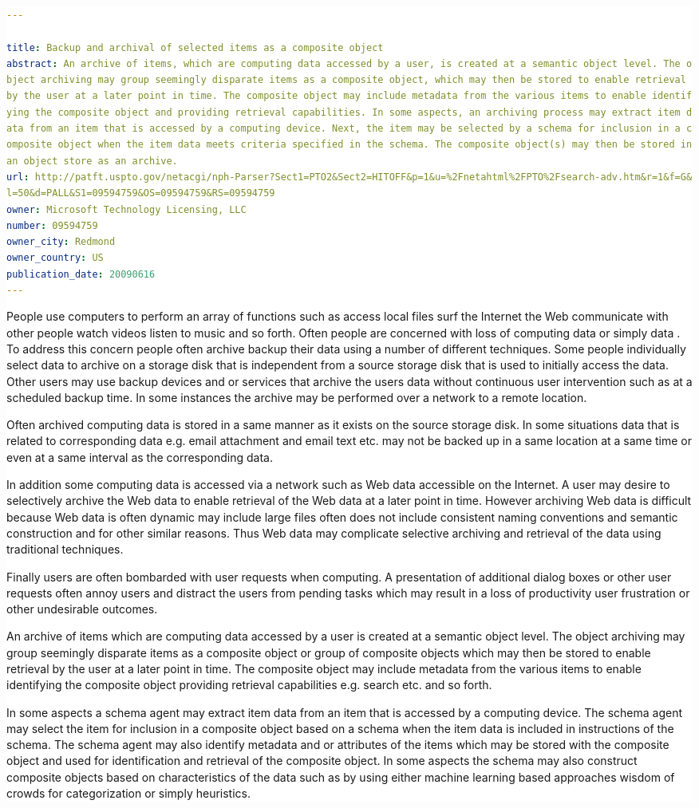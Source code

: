 ```yaml
---

title: Backup and archival of selected items as a composite object
abstract: An archive of items, which are computing data accessed by a user, is created at a semantic object level. The object archiving may group seemingly disparate items as a composite object, which may then be stored to enable retrieval by the user at a later point in time. The composite object may include metadata from the various items to enable identifying the composite object and providing retrieval capabilities. In some aspects, an archiving process may extract item data from an item that is accessed by a computing device. Next, the item may be selected by a schema for inclusion in a composite object when the item data meets criteria specified in the schema. The composite object(s) may then be stored in an object store as an archive.
url: http://patft.uspto.gov/netacgi/nph-Parser?Sect1=PTO2&Sect2=HITOFF&p=1&u=%2Fnetahtml%2FPTO%2Fsearch-adv.htm&r=1&f=G&l=50&d=PALL&S1=09594759&OS=09594759&RS=09594759
owner: Microsoft Technology Licensing, LLC
number: 09594759
owner_city: Redmond
owner_country: US
publication_date: 20090616
---
```

People use computers to perform an array of functions such as access local files surf the Internet the Web communicate with other people watch videos listen to music and so forth. Often people are concerned with loss of computing data or simply data . To address this concern people often archive backup their data using a number of different techniques. Some people individually select data to archive on a storage disk that is independent from a source storage disk that is used to initially access the data. Other users may use backup devices and or services that archive the users data without continuous user intervention such as at a scheduled backup time. In some instances the archive may be performed over a network to a remote location.

Often archived computing data is stored in a same manner as it exists on the source storage disk. In some situations data that is related to corresponding data e.g. email attachment and email text etc. may not be backed up in a same location at a same time or even at a same interval as the corresponding data.

In addition some computing data is accessed via a network such as Web data accessible on the Internet. A user may desire to selectively archive the Web data to enable retrieval of the Web data at a later point in time. However archiving Web data is difficult because Web data is often dynamic may include large files often does not include consistent naming conventions and semantic construction and for other similar reasons. Thus Web data may complicate selective archiving and retrieval of the data using traditional techniques.

Finally users are often bombarded with user requests when computing. A presentation of additional dialog boxes or other user requests often annoy users and distract the users from pending tasks which may result in a loss of productivity user frustration or other undesirable outcomes.

An archive of items which are computing data accessed by a user is created at a semantic object level. The object archiving may group seemingly disparate items as a composite object or group of composite objects which may then be stored to enable retrieval by the user at a later point in time. The composite object may include metadata from the various items to enable identifying the composite object providing retrieval capabilities e.g. search etc. and so forth.

In some aspects a schema agent may extract item data from an item that is accessed by a computing device. The schema agent may select the item for inclusion in a composite object based on a schema when the item data is included in instructions of the schema. The schema agent may also identify metadata and or attributes of the items which may be stored with the composite object and used for identification and retrieval of the composite object. In some aspects the schema may also construct composite objects based on characteristics of the data such as by using either machine learning based approaches wisdom of crowds for categorization or simply heuristics.
